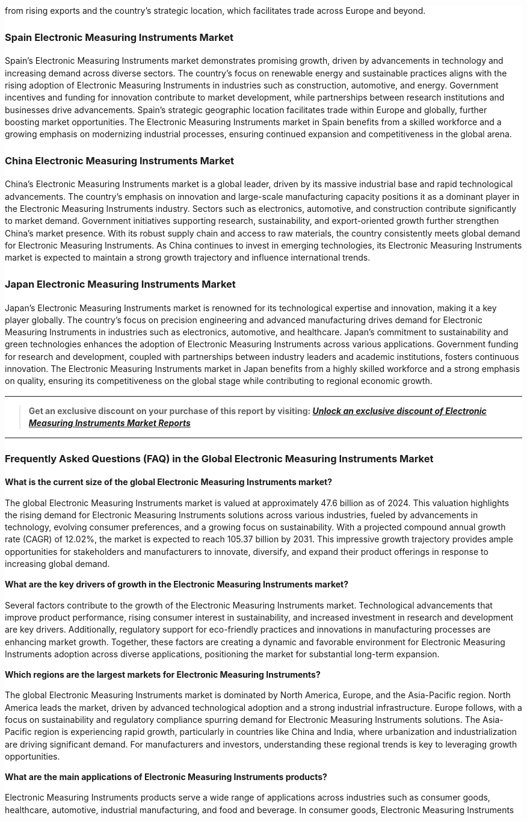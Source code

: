 from rising exports and the country&rsquo;s strategic location, which facilitates trade across Europe and beyond.</p><h3>Spain Electronic Measuring Instruments Market</h3><p>Spain&rsquo;s Electronic Measuring Instruments market demonstrates promising growth, driven by advancements in technology and increasing demand across diverse sectors. The country&rsquo;s focus on renewable energy and sustainable practices aligns with the rising adoption of Electronic Measuring Instruments in industries such as construction, automotive, and energy. Government incentives and funding for innovation contribute to market development, while partnerships between research institutions and businesses drive advancements. Spain&rsquo;s strategic geographic location facilitates trade within Europe and globally, further boosting market opportunities. The Electronic Measuring Instruments market in Spain benefits from a skilled workforce and a growing emphasis on modernizing industrial processes, ensuring continued expansion and competitiveness in the global arena.</p><h3>China Electronic Measuring Instruments Market</h3><p>China&rsquo;s Electronic Measuring Instruments market is a global leader, driven by its massive industrial base and rapid technological advancements. The country&rsquo;s emphasis on innovation and large-scale manufacturing capacity positions it as a dominant player in the Electronic Measuring Instruments industry. Sectors such as electronics, automotive, and construction contribute significantly to market demand. Government initiatives supporting research, sustainability, and export-oriented growth further strengthen China&rsquo;s market presence. With its robust supply chain and access to raw materials, the country consistently meets global demand for Electronic Measuring Instruments. As China continues to invest in emerging technologies, its Electronic Measuring Instruments market is expected to maintain a strong growth trajectory and influence international trends.</p><h3>Japan Electronic Measuring Instruments Market</h3><p>Japan&rsquo;s Electronic Measuring Instruments market is renowned for its technological expertise and innovation, making it a key player globally. The country&rsquo;s focus on precision engineering and advanced manufacturing drives demand for Electronic Measuring Instruments in industries such as electronics, automotive, and healthcare. Japan&rsquo;s commitment to sustainability and green technologies enhances the adoption of Electronic Measuring Instruments across various applications. Government funding for research and development, coupled with partnerships between industry leaders and academic institutions, fosters continuous innovation. The Electronic Measuring Instruments market in Japan benefits from a highly skilled workforce and a strong emphasis on quality, ensuring its competitiveness on the global stage while contributing to regional economic growth.</p><hr /><blockquote><p><strong>Get an exclusive discount on your purchase of this report by visiting: <em><a href="://marketresearchpulse.com/ask-for-discount/47745?utm_source=Github&amp;utm_medium=029">Unlock an exclusive discount of Electronic Measuring Instruments Market Reports</a></em>&nbsp;</strong></p></blockquote><hr /><h3>Frequently Asked Questions (FAQ) in the Global Electronic Measuring Instruments Market</h3><p><strong>What is the current size of the global Electronic Measuring Instruments market?</strong></p><p>The global Electronic Measuring Instruments market is valued at approximately 47.6 billion as of 2024. This valuation highlights the rising demand for Electronic Measuring Instruments solutions across various industries, fueled by advancements in technology, evolving consumer preferences, and a growing focus on sustainability. With a projected compound annual growth rate (CAGR) of 12.02%, the market is expected to reach 105.37 billion by 2031. This impressive growth trajectory provides ample opportunities for stakeholders and manufacturers to innovate, diversify, and expand their product offerings in response to increasing global demand.</p><p><strong>What are the key drivers of growth in the Electronic Measuring Instruments market?</strong></p><p>Several factors contribute to the growth of the Electronic Measuring Instruments market. Technological advancements that improve product performance, rising consumer interest in sustainability, and increased investment in research and development are key drivers. Additionally, regulatory support for eco-friendly practices and innovations in manufacturing processes are enhancing market growth. Together, these factors are creating a dynamic and favorable environment for Electronic Measuring Instruments adoption across diverse applications, positioning the market for substantial long-term expansion.</p><p><strong>Which regions are the largest markets for Electronic Measuring Instruments?</strong></p><p>The global Electronic Measuring Instruments market is dominated by North America, Europe, and the Asia-Pacific region. North America leads the market, driven by advanced technological adoption and a strong industrial infrastructure. Europe follows, with a focus on sustainability and regulatory compliance spurring demand for Electronic Measuring Instruments solutions. The Asia-Pacific region is experiencing rapid growth, particularly in countries like China and India, where urbanization and industrialization are driving significant demand. For manufacturers and investors, understanding these regional trends is key to leveraging growth opportunities.</p><p><strong>What are the main applications of Electronic Measuring Instruments products?</strong></p><p>Electronic Measuring Instruments products serve a wide range of applications across industries such as consumer goods, healthcare, automotive, industrial manufacturing, and food and beverage. In consumer goods, Electronic Measuring Instruments